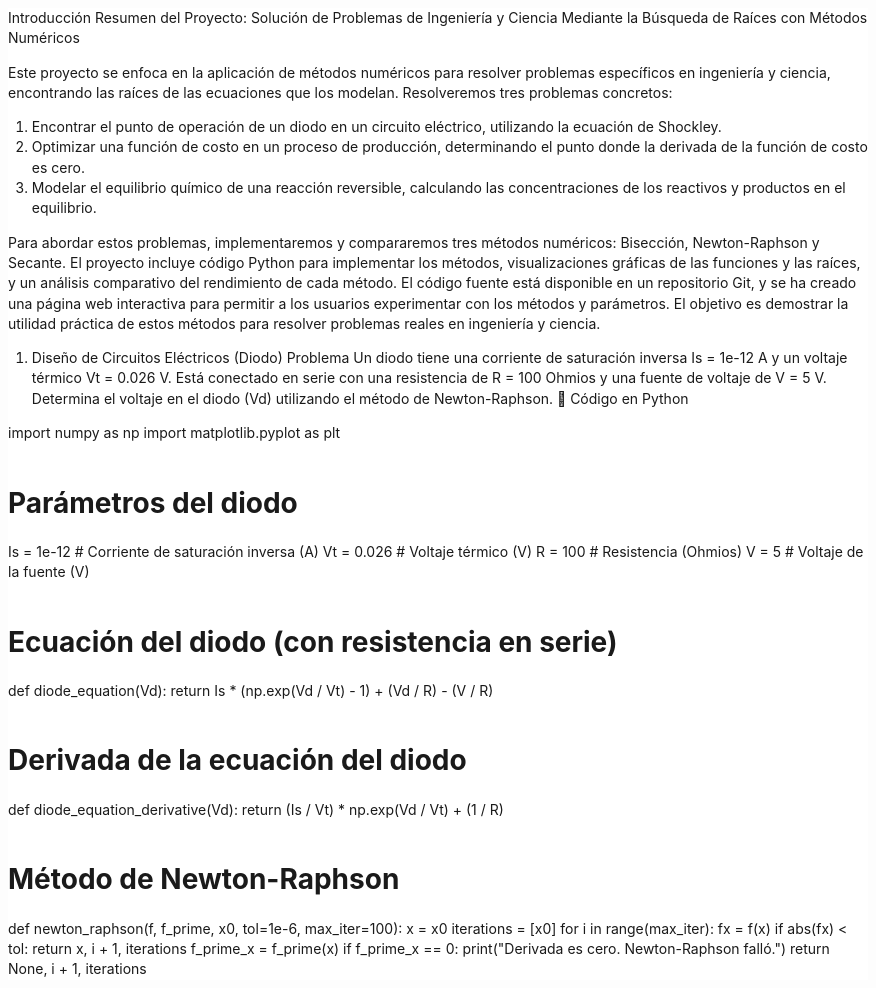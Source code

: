 Introducción
Resumen del Proyecto: Solución de Problemas de Ingeniería y Ciencia Mediante la Búsqueda de Raíces con Métodos Numéricos

Este proyecto se enfoca en la aplicación de métodos numéricos para resolver problemas específicos en ingeniería y ciencia, encontrando las raíces de las ecuaciones que los modelan. Resolveremos tres problemas concretos:

1. Encontrar el punto de operación de un diodo en un circuito eléctrico, utilizando la ecuación de Shockley.
2. Optimizar una función de costo en un proceso de producción, determinando el punto donde la derivada de la función de costo es cero.
3. Modelar el equilibrio químico de una reacción reversible, calculando las concentraciones de los reactivos y productos en el equilibrio.

Para abordar estos problemas, implementaremos y compararemos tres métodos numéricos: Bisección, Newton-Raphson y Secante. El proyecto incluye código Python para implementar los métodos, visualizaciones gráficas de las
funciones y las raíces, y un análisis comparativo del rendimiento de cada método. El código fuente está disponible en un repositorio Git, y se ha creado una página web interactiva para permitir a los usuarios experimentar 
con los métodos y parámetros. El objetivo es demostrar la utilidad práctica de estos métodos para resolver problemas reales en ingeniería y ciencia.

1. Diseño de Circuitos Eléctricos (Diodo)
Problema
Un diodo tiene una corriente de saturación inversa Is = 1e-12 A y un voltaje térmico Vt = 0.026 V. Está conectado en serie con una resistencia de R = 100 Ohmios y una fuente de voltaje de V = 5 V. Determina el voltaje en
el diodo (Vd) utilizando el método de Newton-Raphson.
🧮 Código en Python

import numpy as np
import matplotlib.pyplot as plt

# Parámetros del diodo
Is = 1e-12  # Corriente de saturación inversa (A)
Vt = 0.026  # Voltaje térmico (V)
R = 100     # Resistencia (Ohmios)
V = 5       # Voltaje de la fuente (V)

# Ecuación del diodo (con resistencia en serie)
def diode_equation(Vd):
    return Is * (np.exp(Vd / Vt) - 1) + (Vd / R) - (V / R)

# Derivada de la ecuación del diodo
def diode_equation_derivative(Vd):
    return (Is / Vt) * np.exp(Vd / Vt) + (1 / R)

# Método de Newton-Raphson
def newton_raphson(f, f_prime, x0, tol=1e-6, max_iter=100):
    x = x0
    iterations = [x0]
    for i in range(max_iter):
        fx = f(x)
        if abs(fx) < tol:
            return x, i + 1, iterations
        f_prime_x = f_prime(x)
        if f_prime_x == 0:
            print("Derivada es cero. Newton-Raphson falló.")
            return None, i + 1, iterations